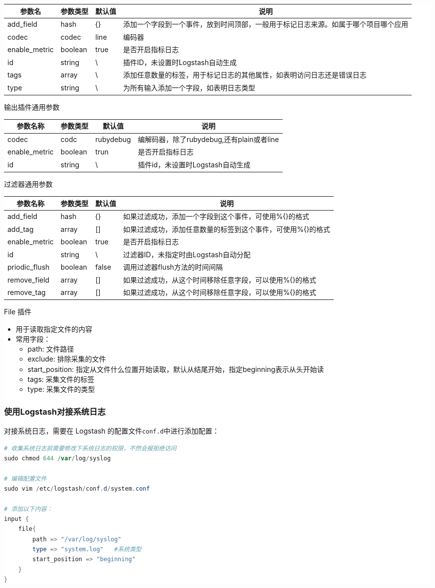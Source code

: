 | 参数名        | 参数类型 | 默认值 | 说明                                                                               |
|---------------|----------|--------|------------------------------------------------------------------------------------|
| add_field     | hash     | {}     | 添加一个字段到一个事件，放到时间顶部，一般用于标记日志来源。如属于哪个项目哪个应用 |
| codec         | codec    | line   | 编码器                                                                             |
| enable_metric | boolean  | true   | 是否开启指标日志                                                                   |
| id            | string   | \\     | 插件ID，未设置时Logstash自动生成                                                   |
| tags          | array    | \\     | 添加任意数量的标签，用于标记日志的其他属性，如表明访问日志还是错误日志             |
| type          | string   | \\     | 为所有输入添加一个字段，如表明日志类型                                             |

输出插件通用参数

| 参数名称      | 参数类型 | 默认值    | 说明                                      |
|---------------|----------|-----------|-------------------------------------------|
| codec         | codc     | rubydebug | 编解码器，除了rubydebug,还有plain或者line |
| enable_metric | boolean  | trun      | 是否开启指标日志                          |
| id            | string   | \\        | 插件id，未设置时Logstash自动生成          |

过滤器通用参数

| 参数名称      | 参数类型 | 默认值 | 说明                                                        |
|---------------|----------|--------|-------------------------------------------------------------|
| add_field     | hash     | {}     | 如果过滤成功，添加一个字段到这个事件，可使用%{}的格式       |
| add_tag       | array    | []     | 如果过滤成功，添加任意数量的标签到这个事件，可使用%{}的格式 |
| enable_metric | boolean  | true   | 是否开启指标日志                                            |
| id            | string   | \\     | 过滤器ID，未指定时由Logstash自动分配                        |
| priodic_flush | boolean  | false  | 调用过滤器flush方法的时间间隔                               |
| remove_field  | array    | []     | 如果过滤成功，从这个时间移除任意字段，可以使用%{}的格式     |
| remove_tag    | array    | []     | 如果过滤成功，从这个时间移除任意字段，可以使用%{}的格式     |

File 插件
* 用于读取指定文件的内容
* 常用字段：
  * path: 文件路径
  * exclude: 排除采集的文件
  * start_position: 指定从文件什么位置开始读取，默认从结尾开始，指定beginning表示从头开始读
  * tags: 采集文件的标签
  * type: 采集文件的类型

### 使用Logstash对接系统日志
对接系统日志，需要在 Logstash 的配置文件`conf.d`中进行添加配置：
```powershell
# 收集系统日志前需要修改下系统日志的权限，不然会报拒绝访问
sudo chmod 644 /var/log/syslog

# 编辑配置文件
sudo vim /etc/logstash/conf.d/system.conf

# 添加以下内容：
input {
    file{
        path => "/var/log/syslog"
        type => "system.log"   #系统类型
        start_position => "beginning"
    }
}
```